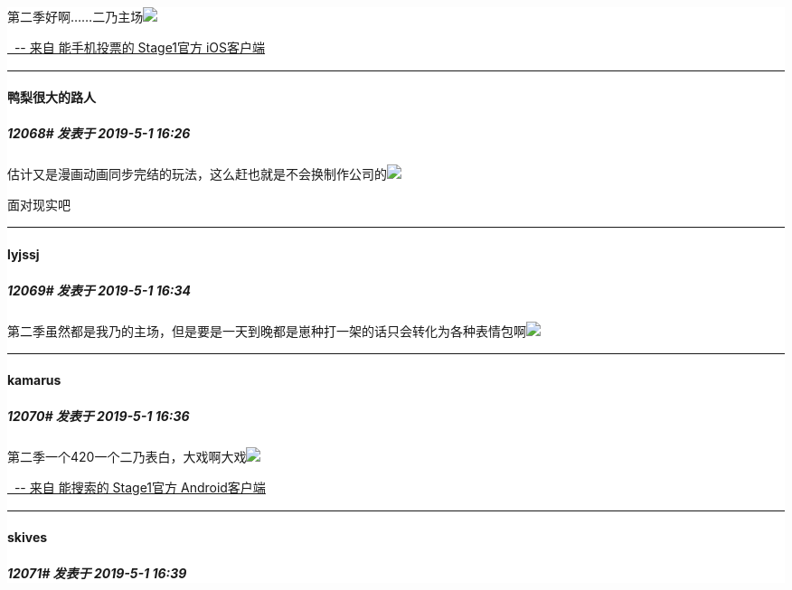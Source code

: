 第二季好啊……二乃主场<img src="https://static.saraba1st.com/image/smiley/face2017/072.png" referrerpolicy="no-referrer">

[  -- 来自 能手机投票的 Stage1官方 iOS客户端](https://itunes.apple.com/fi/app/saraba1st/id1221237470?mt=8)







*****

####  鸭梨很大的路人  
##### 12068#       发表于 2019-5-1 16:26




估计又是漫画动画同步完结的玩法，这么赶也就是不会换制作公司的<img src="https://static.saraba1st.com/image/smiley/face2017/053.png" referrerpolicy="no-referrer">

面对现实吧







*****

####  lyjssj  
##### 12069#       发表于 2019-5-1 16:34




第二季虽然都是我乃的主场，但是要是一天到晚都是崽种打一架的话只会转化为各种表情包啊<img src="https://static.saraba1st.com/image/smiley/face2017/066.png" referrerpolicy="no-referrer">







*****

####  kamarus  
##### 12070#       发表于 2019-5-1 16:36




第二季一个420一个二乃表白，大戏啊大戏<img src="https://static.saraba1st.com/image/smiley/face2017/053.png" referrerpolicy="no-referrer">

[  -- 来自 能搜索的 Stage1官方 Android客户端](https://www.coolapk.com/apk/140634)







*****

####  skives  
##### 12071#       发表于 2019-5-1 16:39
